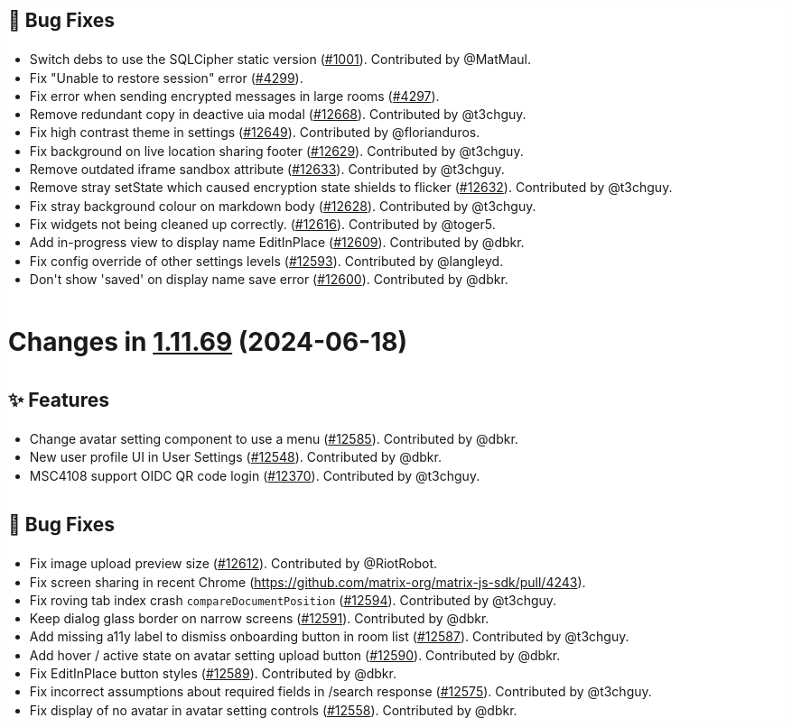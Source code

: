 ## 🐛 Bug Fixes

* Switch debs to use the SQLCipher static version ([#1001](https://github.com/element-hq/element-desktop/pull/1001)). Contributed by @MatMaul.
* Fix "Unable to restore session" error ([#4299](https://github.com/matrix-org/matrix-js-sdk/pull/4299)).
* Fix error when sending encrypted messages in large rooms ([#4297](https://github.com/matrix-org/matrix-js-sdk/pull/4297)).
* Remove redundant copy in deactive uia modal ([#12668](https://github.com/matrix-org/matrix-react-sdk/pull/12668)). Contributed by @t3chguy.
* Fix high contrast theme in settings ([#12649](https://github.com/matrix-org/matrix-react-sdk/pull/12649)). Contributed by @florianduros.
* Fix background on live location sharing footer ([#12629](https://github.com/matrix-org/matrix-react-sdk/pull/12629)). Contributed by @t3chguy.
* Remove outdated iframe sandbox attribute ([#12633](https://github.com/matrix-org/matrix-react-sdk/pull/12633)). Contributed by @t3chguy.
* Remove stray setState which caused encryption state shields to flicker ([#12632](https://github.com/matrix-org/matrix-react-sdk/pull/12632)). Contributed by @t3chguy.
* Fix stray background colour on markdown body ([#12628](https://github.com/matrix-org/matrix-react-sdk/pull/12628)). Contributed by @t3chguy.
* Fix widgets not being cleaned up correctly. ([#12616](https://github.com/matrix-org/matrix-react-sdk/pull/12616)). Contributed by @toger5.
* Add in-progress view to display name EditInPlace ([#12609](https://github.com/matrix-org/matrix-react-sdk/pull/12609)). Contributed by @dbkr.
* Fix config override of other settings levels ([#12593](https://github.com/matrix-org/matrix-react-sdk/pull/12593)). Contributed by @langleyd.
* Don't show 'saved' on display name save error ([#12600](https://github.com/matrix-org/matrix-react-sdk/pull/12600)). Contributed by @dbkr.



Changes in [1.11.69](https://github.com/element-hq/element-desktop/releases/tag/v1.11.69) (2024-06-18)
======================================================================================================
## ✨ Features

* Change avatar setting component to use a menu ([#12585](https://github.com/matrix-org/matrix-react-sdk/pull/12585)). Contributed by @dbkr.
* New user profile UI in User Settings ([#12548](https://github.com/matrix-org/matrix-react-sdk/pull/12548)). Contributed by @dbkr.
* MSC4108 support OIDC QR code login ([#12370](https://github.com/matrix-org/matrix-react-sdk/pull/12370)). Contributed by @t3chguy.

## 🐛 Bug Fixes

* Fix image upload preview size ([#12612](https://github.com/matrix-org/matrix-react-sdk/pull/12612)). Contributed by @RiotRobot.
* Fix screen sharing in recent Chrome (https://github.com/matrix-org/matrix-js-sdk/pull/4243).
* Fix roving tab index crash `compareDocumentPosition` ([#12594](https://github.com/matrix-org/matrix-react-sdk/pull/12594)). Contributed by @t3chguy.
* Keep dialog glass border on narrow screens ([#12591](https://github.com/matrix-org/matrix-react-sdk/pull/12591)). Contributed by @dbkr.
* Add missing a11y label to dismiss onboarding button in room list ([#12587](https://github.com/matrix-org/matrix-react-sdk/pull/12587)). Contributed by @t3chguy.
* Add hover / active state on avatar setting upload button ([#12590](https://github.com/matrix-org/matrix-react-sdk/pull/12590)). Contributed by @dbkr.
* Fix EditInPlace button styles ([#12589](https://github.com/matrix-org/matrix-react-sdk/pull/12589)). Contributed by @dbkr.
* Fix incorrect assumptions about required fields in /search response ([#12575](https://github.com/matrix-org/matrix-react-sdk/pull/12575)). Contributed by @t3chguy.
* Fix display of no avatar in avatar setting controls ([#12558](https://github.com/matrix-org/matrix-react-sdk/pull/12558)). Contributed by @dbkr.